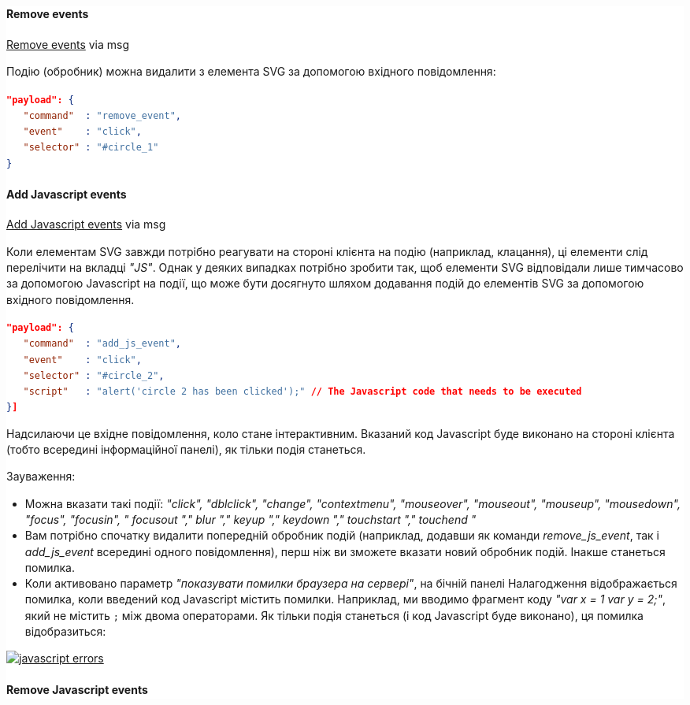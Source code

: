 #### Remove events

[Remove events](https://github.com/bartbutenaers/node-red-contrib-ui-svg/tree/master/docs/msg_control.md#remove-events-via-msg) via msg

Подію (обробник) можна видалити з елемента SVG за допомогою вхідного повідомлення:

```json
"payload": {
   "command"  : "remove_event",
   "event"    : "click",
   "selector" : "#circle_1"
}
```

#### Add Javascript events

[Add Javascript events](https://github.com/bartbutenaers/node-red-contrib-ui-svg/tree/master/docs/msg_control.md#add-javascript-events-via-msg) via msg

Коли елементам SVG завжди потрібно реагувати на стороні клієнта на подію (наприклад, клацання), ці елементи слід перелічити на вкладці *"JS"*. Однак у деяких випадках потрібно зробити так, щоб елементи SVG відповідали лише тимчасово за допомогою Javascript на події, що може бути досягнуто шляхом додавання подій до елементів SVG за допомогою вхідного повідомлення.

```json
"payload": {
   "command"  : "add_js_event",
   "event"    : "click",
   "selector" : "#circle_2", 
   "script"   : "alert('circle 2 has been clicked');" // The Javascript code that needs to be executed
}]
```

Надсилаючи це вхідне повідомлення, коло стане інтерактивним. Вказаний код Javascript буде виконано на стороні клієнта (тобто всередині інформаційної панелі), як тільки подія станеться.

Зауваження:

- Можна вказати такі події: *"click", "dblclick", "change", "contextmenu", "mouseover", "mouseout", "mouseup", "mousedown", "focus", "focusin", " focusout "," blur "," keyup "," keydown "," touchstart "," touchend "*
- Вам потрібно спочатку видалити попередній обробник подій (наприклад, додавши як команди *remove_js_event*, так і *add_js_event* всередині одного повідомлення), перш ніж ви зможете вказати новий обробник подій. Інакше станеться помилка.
- Коли активовано параметр *"показувати помилки браузера на сервері"*, на бічній панелі Налагодження відображається помилка, коли введений код Javascript містить помилки. Наприклад, ми вводимо фрагмент коду *"var x = 1 var y = 2;"*, який не містить `;` між двома операторами. Як тільки подія станеться (і код Javascript буде виконано), ця помилка відобразиться:

[![javascript errors](https://user-images.githubusercontent.com/14224149/98600695-4889b300-22de-11eb-9c14-6bd928a46d24.png)](https://user-images.githubusercontent.com/14224149/98600695-4889b300-22de-11eb-9c14-6bd928a46d24.png)

#### Remove Javascript events
